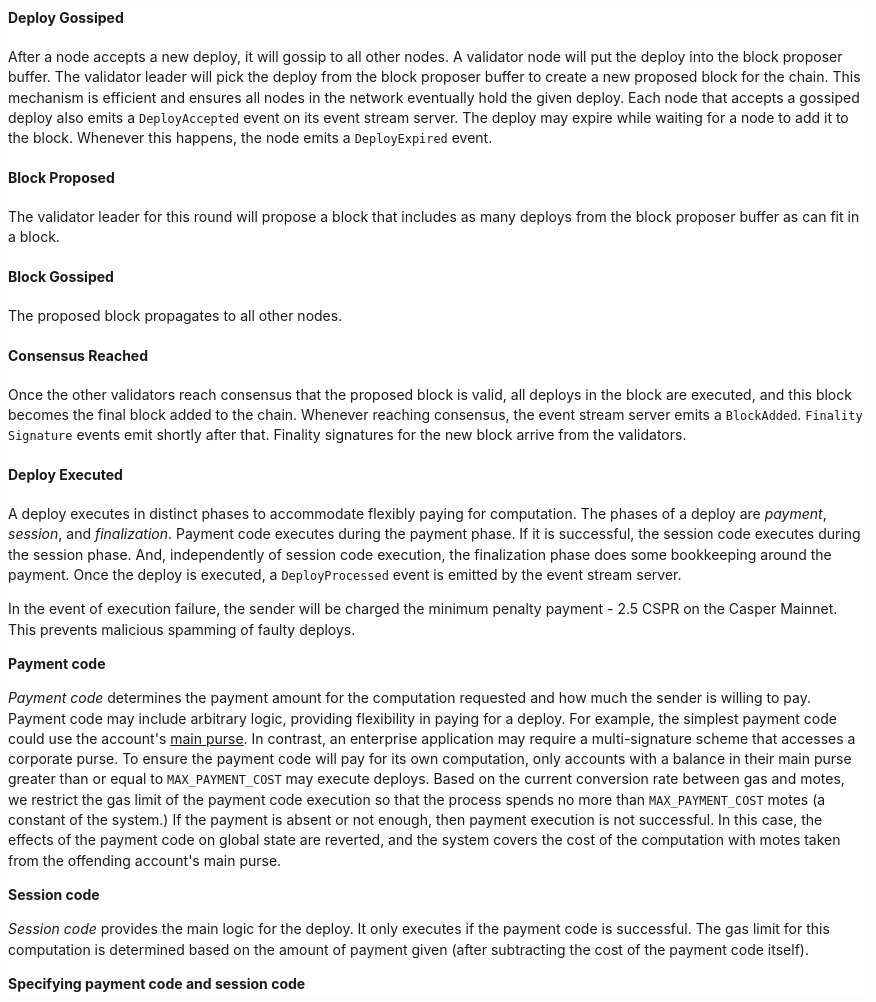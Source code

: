 #### Deploy Gossiped
After a node accepts a new deploy, it will gossip to all other nodes. A validator node will put the deploy into the block proposer buffer. The validator leader will pick the deploy from the block proposer buffer to create a new proposed block for the chain. This mechanism is efficient and ensures all nodes in the network eventually hold the given deploy. Each node that accepts a gossiped deploy also emits a `DeployAccepted` event on its event stream server. The deploy may expire while waiting for a node to add it to the block. Whenever this happens, the node emits a `DeployExpired` event.

#### Block Proposed
The validator leader for this round will propose a block that includes as many deploys from the block proposer buffer as can fit in a block.

#### Block Gossiped
The proposed block propagates to all other nodes.

#### Consensus Reached
Once the other validators reach consensus that the proposed block is valid, all deploys in the block are executed, and this block becomes the final block added to the chain. Whenever reaching consensus, the event stream server emits a `BlockAdded`. `FinalitySignature` events emit shortly after that. Finality signatures for the new block arrive from the validators.

#### Deploy Executed 

A deploy executes in distinct phases to accommodate flexibly paying for computation. The phases of a deploy are *payment*, *session*, and *finalization*. Payment code executes during the payment phase. If it is successful, the session code executes during the session phase. And, independently of session code execution, the finalization phase does some bookkeeping around the payment. Once the deploy is executed, a `DeployProcessed` event is emitted by the event stream server.

In the event of execution failure, the sender will be charged the minimum penalty payment - 2.5 CSPR on the Casper Mainnet. This prevents malicious spamming of faulty deploys.

**Payment code**

_Payment code_ determines the payment amount for the computation requested and how much the sender is willing to pay. Payment code may include arbitrary logic, providing flexibility in paying for a deploy. For example, the simplest payment code could use the account's [main purse](#tokens-purses-and-accounts). In contrast, an enterprise application may require a multi-signature scheme that accesses a corporate purse. To ensure the payment code will pay for its own computation, only accounts with a balance in their main purse greater than or equal to `MAX_PAYMENT_COST` may execute deploys. Based on the current conversion rate between gas and motes, we restrict the gas limit of the payment code execution so that the process spends no more than `MAX_PAYMENT_COST` motes (a constant of the system.)
If the payment is absent or not enough, then payment execution is not successful. In this case, the effects of the payment code on global state are reverted, and the system covers the cost of the computation with motes taken from the offending account's main purse.

**Session code**

_Session code_ provides the main logic for the deploy. It only executes if the payment code is successful. The gas limit for this computation is determined based on the amount of payment given (after subtracting the cost of the payment code itself).

**Specifying payment code and session code**
